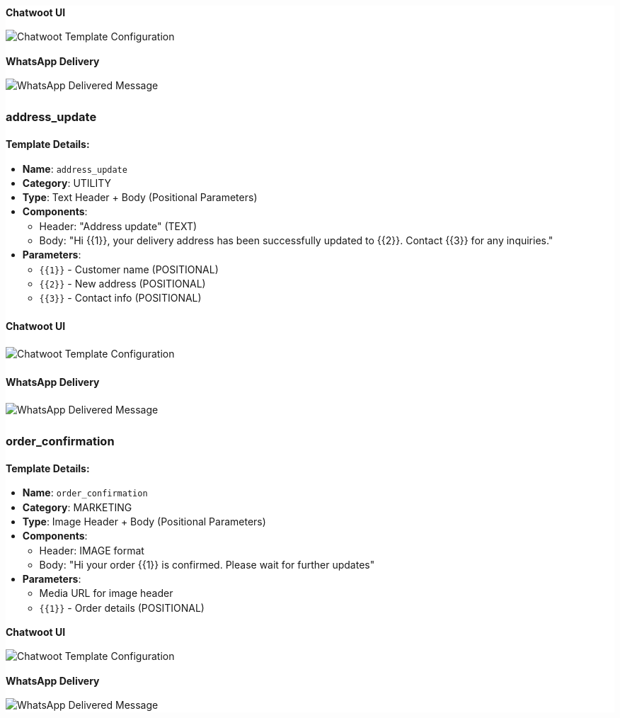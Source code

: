 **Chatwoot UI**

![Chatwoot Template Configuration](templates/delivery_confirmation_chatwoot.png)

**WhatsApp Delivery**

![WhatsApp Delivered Message](templates/delivery_confirmation_whatsapp.png)

### address_update

**Template Details:**
- **Name**: `address_update`
- **Category**: UTILITY
- **Type**: Text Header + Body (Positional Parameters)
- **Components**:
  - Header: "Address update" (TEXT)
  - Body: "Hi {{1}}, your delivery address has been successfully updated to {{2}}. Contact {{3}} for any inquiries."
- **Parameters**: 
  - `{{1}}` - Customer name (POSITIONAL)
  - `{{2}}` - New address (POSITIONAL)
  - `{{3}}` - Contact info (POSITIONAL)

#### Chatwoot UI

![Chatwoot Template Configuration](templates/address_update_chatwoot.png)

#### WhatsApp Delivery

![WhatsApp Delivered Message](templates/address_update_whatsapp.png)

### order_confirmation

**Template Details:**
- **Name**: `order_confirmation`
- **Category**: MARKETING
- **Type**: Image Header + Body (Positional Parameters)
- **Components**:
  - Header: IMAGE format
  - Body: "Hi your order {{1}} is confirmed. Please wait for further updates"
- **Parameters**: 
  - Media URL for image header
  - `{{1}}` - Order details (POSITIONAL)

**Chatwoot UI**

![Chatwoot Template Configuration](templates/order_confirmation_chatwoot.png)

**WhatsApp Delivery**

![WhatsApp Delivered Message](templates/order_confirmation_whatsapp.png)
